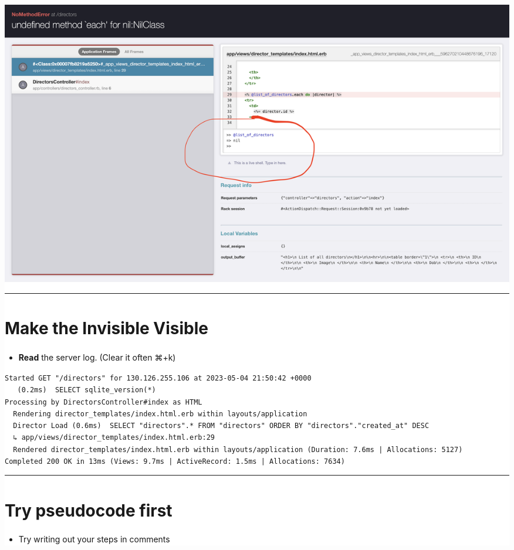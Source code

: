 ![bg right 95%](./error-console.png)

---

# Make the Invisible Visible
- **Read** the server log. (Clear it often ⌘+k)

```
Started GET "/directors" for 130.126.255.106 at 2023-05-04 21:50:42 +0000
   (0.2ms)  SELECT sqlite_version(*)
Processing by DirectorsController#index as HTML
  Rendering director_templates/index.html.erb within layouts/application
  Director Load (0.6ms)  SELECT "directors".* FROM "directors" ORDER BY "directors"."created_at" DESC
  ↳ app/views/director_templates/index.html.erb:29
  Rendered director_templates/index.html.erb within layouts/application (Duration: 7.6ms | Allocations: 5127)
Completed 200 OK in 13ms (Views: 9.7ms | ActiveRecord: 1.5ms | Allocations: 7634)

```

---

# Try pseudocode first
- Try writing out your steps in comments
